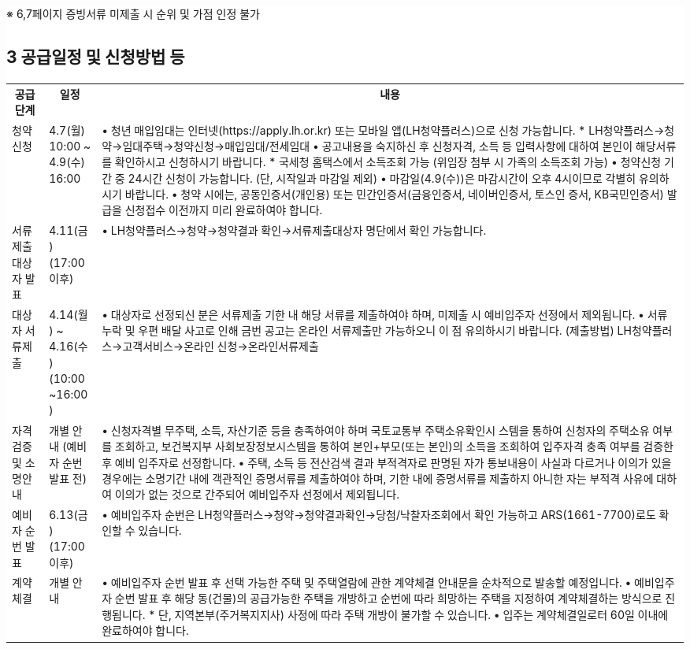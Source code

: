 ※ 6,7페이지 증빙서류 미제출 시 순위 및 가점 인정 불가

## 3 공급일정 및 신청방법 등

<table>
<tr>
<th>공급단계</th>
<th>일정</th>
<th>내용</th>
</tr>
<tr>
<td>청약신청</td>
<td>4.7(월) 10:00 ~ 4.9(수) 16:00</td>
<td>• 청년 매입임대는 인터넷(https://apply.lh.or.kr) 또는 모바일 앱(LH청약플러스)으로 신청 가능합니다. * LH청약플러스→청약→임대주택→청약신청→매입임대/전세임대 • 공고내용을 숙지하신 후 신청자격, 소득 등 입력사항에 대하여 본인이 해당서류를 확인하시고 신청하시기 바랍니다. * 국세청 홈택스에서 소득조회 가능 (위임장 첨부 시 가족의 소득조회 가능) • 청약신청 기간 중 24시간 신청이 가능합니다. (단, 시작일과 마감일 제외) • 마감일(4.9(수))은 마감시간이 오후 4시이므로 각별히 유의하시기 바랍니다. • 청약 시에는, 공동인증서(개인용) 또는 민간인증서(금융인증서, 네이버인증서, 토스인 증서, KB국민인증서) 발급을 신청접수 이전까지 미리 완료하여야 합니다.</td>
</tr>
<tr>
<td>서류제출 대상자 발표</td>
<td>4.11(금) (17:00이후)</td>
<td>• LH청약플러스→청약→청약결과 확인→서류제출대상자 명단에서 확인 가능합니다.</td>
</tr>
<tr>
<td>대상자 서류제출</td>
<td>4.14(월) ~ 4.16(수) (10:00~16:00)</td>
<td>• 대상자로 선정되신 분은 서류제출 기한 내 해당 서류를 제출하여야 하며, 미제출 시 예비입주자 선정에서 제외됩니다. • 서류 누락 및 우편 배달 사고로 인해 금번 공고는 온라인 서류제출만 가능하오니 이 점 유의하시기 바랍니다. (제출방법) LH청약플러스→고객서비스→온라인 신청→온라인서류제출</td>
</tr>
<tr>
<td>자격검증 및 소명안내</td>
<td>개별 안내 (예비자 순번 발표 전)</td>
<td>• 신청자격별 무주택, 소득, 자산기준 등을 충족하여야 하며 국토교통부 주택소유확인시 스템을 통하여 신청자의 주택소유 여부를 조회하고, 보건복지부 사회보장정보시스템을 통하여 본인+부모(또는 본인)의 소득을 조회하여 입주자격 충족 여부를 검증한 후 예비 입주자로 선정합니다. • 주택, 소득 등 전산검색 결과 부적격자로 판명된 자가 통보내용이 사실과 다르거나 이의가 있을 경우에는 소명기간 내에 객관적인 증명서류를 제출하여야 하며, 기한 내에 증명서류를 제출하지 아니한 자는 부적격 사유에 대하여 이의가 없는 것으로 간주되어 예비입주자 선정에서 제외됩니다.</td>
</tr>
<tr>
<td>예비자 순번 발표</td>
<td>6.13(금) (17:00이후)</td>
<td>• 예비입주자 순번은 LH청약플러스→청약→청약결과확인→당첨/낙찰자조회에서 확인 가능하고 ARS(1661-7700)로도 확인할 수 있습니다.</td>
</tr>
<tr>
<td>계약체결</td>
<td>개별 안내</td>
<td>• 예비입주자 순번 발표 후 선택 가능한 주택 및 주택열람에 관한 계약체결 안내문을 순차적으로 발송할 예정입니다. • 예비입주자 순번 발표 후 해당 동(건물)의 공급가능한 주택을 개방하고 순번에 따라 희망하는 주택을 지정하여 계약체결하는 방식으로 진행됩니다. * 단, 지역본부(주거복지지사) 사정에 따라 주택 개방이 불가할 수 있습니다. • 입주는 계약체결일로터 60일 이내에 완료하여야 합니다.</td>
</tr>
</table>
